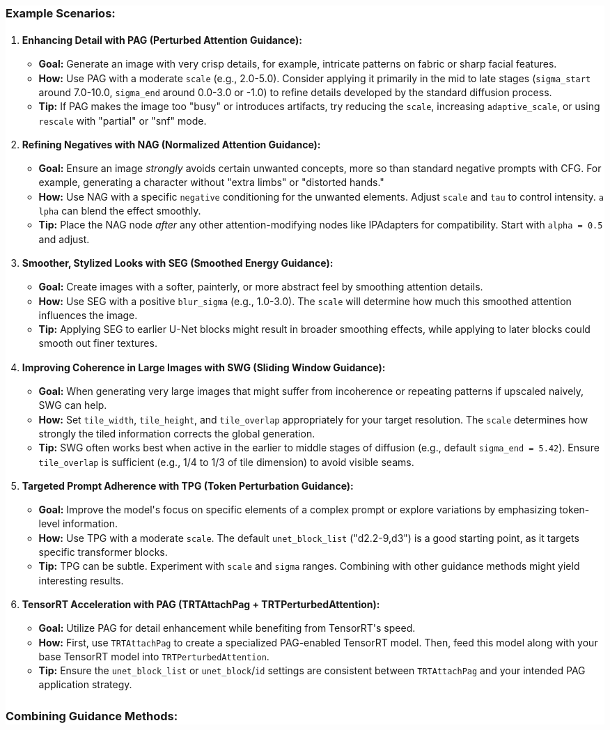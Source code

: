 ### Example Scenarios:

1.  **Enhancing Detail with PAG (Perturbed Attention Guidance):**
    *   **Goal:** Generate an image with very crisp details, for example, intricate patterns on fabric or sharp facial features.
    *   **How:** Use PAG with a moderate `scale` (e.g., 2.0-5.0). Consider applying it primarily in the mid to late stages (`sigma_start` around 7.0-10.0, `sigma_end` around 0.0-3.0 or -1.0) to refine details developed by the standard diffusion process.
    *   **Tip:** If PAG makes the image too "busy" or introduces artifacts, try reducing the `scale`, increasing `adaptive_scale`, or using `rescale` with "partial" or "snf" mode.

2.  **Refining Negatives with NAG (Normalized Attention Guidance):**
    *   **Goal:** Ensure an image *strongly* avoids certain unwanted concepts, more so than standard negative prompts with CFG. For example, generating a character without "extra limbs" or "distorted hands."
    *   **How:** Use NAG with a specific `negative` conditioning for the unwanted elements. Adjust `scale` and `tau` to control intensity. `alpha` can blend the effect smoothly.
    *   **Tip:** Place the NAG node *after* any other attention-modifying nodes like IPAdapters for compatibility. Start with `alpha = 0.5` and adjust.

3.  **Smoother, Stylized Looks with SEG (Smoothed Energy Guidance):**
    *   **Goal:** Create images with a softer, painterly, or more abstract feel by smoothing attention details.
    *   **How:** Use SEG with a positive `blur_sigma` (e.g., 1.0-3.0). The `scale` will determine how much this smoothed attention influences the image.
    *   **Tip:** Applying SEG to earlier U-Net blocks might result in broader smoothing effects, while applying to later blocks could smooth out finer textures.

4.  **Improving Coherence in Large Images with SWG (Sliding Window Guidance):**
    *   **Goal:** When generating very large images that might suffer from incoherence or repeating patterns if upscaled naively, SWG can help.
    *   **How:** Set `tile_width`, `tile_height`, and `tile_overlap` appropriately for your target resolution. The `scale` determines how strongly the tiled information corrects the global generation.
    *   **Tip:** SWG often works best when active in the earlier to middle stages of diffusion (e.g., default `sigma_end = 5.42`). Ensure `tile_overlap` is sufficient (e.g., 1/4 to 1/3 of tile dimension) to avoid visible seams.

5.  **Targeted Prompt Adherence with TPG (Token Perturbation Guidance):**
    *   **Goal:** Improve the model's focus on specific elements of a complex prompt or explore variations by emphasizing token-level information.
    *   **How:** Use TPG with a moderate `scale`. The default `unet_block_list` ("d2.2-9,d3") is a good starting point, as it targets specific transformer blocks.
    *   **Tip:** TPG can be subtle. Experiment with `scale` and `sigma` ranges. Combining with other guidance methods might yield interesting results.

6.  **TensorRT Acceleration with PAG (TRTAttachPag + TRTPerturbedAttention):**
    *   **Goal:** Utilize PAG for detail enhancement while benefiting from TensorRT's speed.
    *   **How:** First, use `TRTAttachPag` to create a specialized PAG-enabled TensorRT model. Then, feed this model along with your base TensorRT model into `TRTPerturbedAttention`.
    *   **Tip:** Ensure the `unet_block_list` or `unet_block`/`id` settings are consistent between `TRTAttachPag` and your intended PAG application strategy.

### Combining Guidance Methods:
